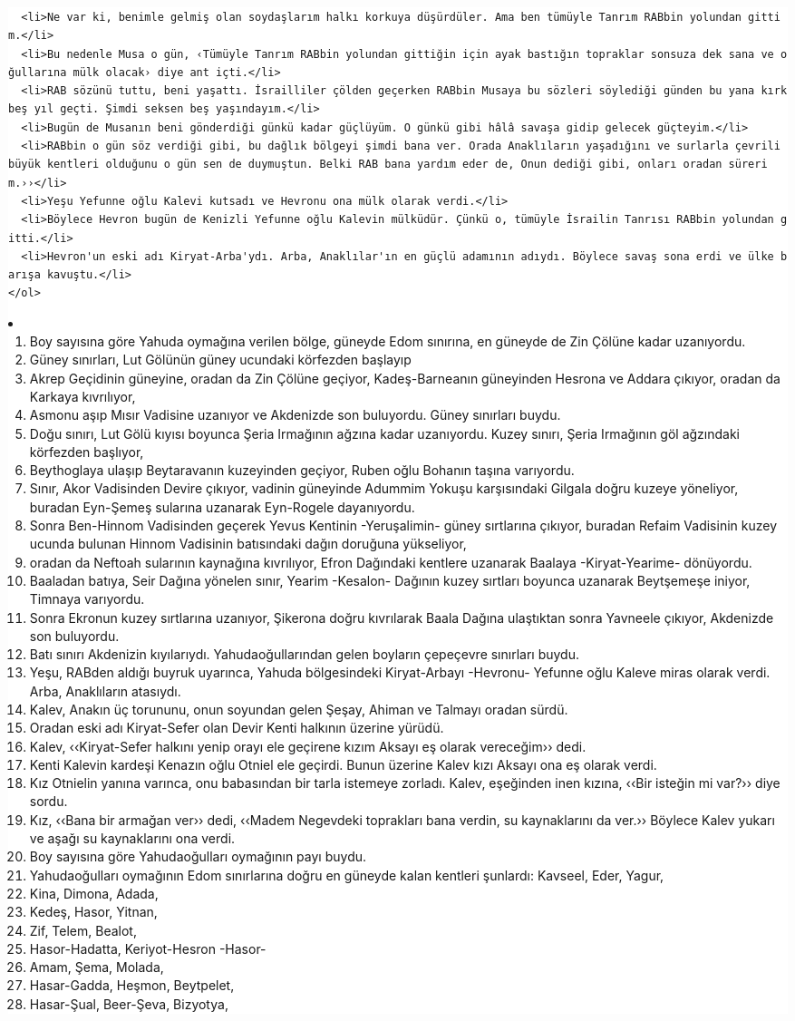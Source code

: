       <li>Ne var ki, benimle gelmiş olan soydaşlarım halkı korkuya düşürdüler. Ama ben tümüyle Tanrım RABbin yolundan gittim.</li>
      <li>Bu nedenle Musa o gün, ‹Tümüyle Tanrım RABbin yolundan gittiğin için ayak bastığın topraklar sonsuza dek sana ve oğullarına mülk olacak› diye ant içti.</li>
      <li>RAB sözünü tuttu, beni yaşattı. İsrailliler çölden geçerken RABbin Musaya bu sözleri söylediği günden bu yana kırk beş yıl geçti. Şimdi seksen beş yaşındayım.</li>
      <li>Bugün de Musanın beni gönderdiği günkü kadar güçlüyüm. O günkü gibi hâlâ savaşa gidip gelecek güçteyim.</li>
      <li>RABbin o gün söz verdiği gibi, bu dağlık bölgeyi şimdi bana ver. Orada Anaklıların yaşadığını ve surlarla çevrili büyük kentleri olduğunu o gün sen de duymuştun. Belki RAB bana yardım eder de, Onun dediği gibi, onları oradan sürerim.››</li>
      <li>Yeşu Yefunne oğlu Kalevi kutsadı ve Hevronu ona mülk olarak verdi.</li>
      <li>Böylece Hevron bugün de Kenizli Yefunne oğlu Kalevin mülküdür. Çünkü o, tümüyle İsrailin Tanrısı RABbin yolundan gitti.</li>
      <li>Hevron'un eski adı Kiryat-Arba'ydı. Arba, Anaklılar'ın en güçlü adamının adıydı. Böylece savaş sona erdi ve ülke barışa kavuştu.</li>
    </ol>
  </li>
  <li>
    <ol>
      <li>Boy sayısına göre Yahuda oymağına verilen bölge, güneyde Edom sınırına, en güneyde de Zin Çölüne kadar uzanıyordu.</li>
      <li>Güney sınırları, Lut Gölünün güney ucundaki körfezden başlayıp</li>
      <li>Akrep Geçidinin güneyine, oradan da Zin Çölüne geçiyor, Kadeş-Barneanın güneyinden Hesrona ve Addara çıkıyor, oradan da Karkaya kıvrılıyor,</li>
      <li>Asmonu aşıp Mısır Vadisine uzanıyor ve Akdenizde son buluyordu. Güney sınırları buydu.</li>
      <li>Doğu sınırı, Lut Gölü kıyısı boyunca Şeria Irmağının ağzına kadar uzanıyordu. Kuzey sınırı, Şeria Irmağının göl ağzındaki körfezden başlıyor,</li>
      <li>Beythoglaya ulaşıp Beytaravanın kuzeyinden geçiyor, Ruben oğlu Bohanın taşına varıyordu.</li>
      <li>Sınır, Akor Vadisinden Devire çıkıyor, vadinin güneyinde Adummim Yokuşu karşısındaki Gilgala doğru kuzeye yöneliyor, buradan Eyn-Şemeş sularına uzanarak Eyn-Rogele dayanıyordu.</li>
      <li>Sonra Ben-Hinnom Vadisinden geçerek Yevus Kentinin -Yeruşalimin- güney sırtlarına çıkıyor, buradan Refaim Vadisinin kuzey ucunda bulunan Hinnom Vadisinin batısındaki dağın doruğuna yükseliyor,</li>
      <li>oradan da Neftoah sularının kaynağına kıvrılıyor, Efron Dağındaki kentlere uzanarak Baalaya -Kiryat-Yearime- dönüyordu.</li>
      <li>Baaladan batıya, Seir Dağına yönelen sınır, Yearim -Kesalon- Dağının kuzey sırtları boyunca uzanarak Beytşemeşe iniyor, Timnaya varıyordu.</li>
      <li>Sonra Ekronun kuzey sırtlarına uzanıyor, Şikerona doğru kıvrılarak Baala Dağına ulaştıktan sonra Yavneele çıkıyor, Akdenizde son buluyordu.</li>
      <li>Batı sınırı Akdenizin kıyılarıydı. Yahudaoğullarından gelen boyların çepeçevre sınırları buydu.</li>
      <li>Yeşu, RABden aldığı buyruk uyarınca, Yahuda bölgesindeki Kiryat-Arbayı -Hevronu- Yefunne oğlu Kaleve miras olarak verdi. Arba, Anaklıların atasıydı.</li>
      <li>Kalev, Anakın üç torununu, onun soyundan gelen Şeşay, Ahiman ve Talmayı oradan sürdü.</li>
      <li>Oradan eski adı Kiryat-Sefer olan Devir Kenti halkının üzerine yürüdü.</li>
      <li>Kalev, ‹‹Kiryat-Sefer halkını yenip orayı ele geçirene kızım Aksayı eş olarak vereceğim›› dedi.</li>
      <li>Kenti Kalevin kardeşi Kenazın oğlu Otniel ele geçirdi. Bunun üzerine Kalev kızı Aksayı ona eş olarak verdi.</li>
      <li>Kız Otnielin yanına varınca, onu babasından bir tarla istemeye zorladı. Kalev, eşeğinden inen kızına, ‹‹Bir isteğin mi var?›› diye sordu.</li>
      <li>Kız, ‹‹Bana bir armağan ver›› dedi, ‹‹Madem Negevdeki toprakları bana verdin, su kaynaklarını da ver.›› Böylece Kalev yukarı ve aşağı su kaynaklarını ona verdi.</li>
      <li>Boy sayısına göre Yahudaoğulları oymağının payı buydu.</li>
      <li>Yahudaoğulları oymağının Edom sınırlarına doğru en güneyde kalan kentleri şunlardı: Kavseel, Eder, Yagur,</li>
      <li>Kina, Dimona, Adada,</li>
      <li>Kedeş, Hasor, Yitnan,</li>
      <li>Zif, Telem, Bealot,</li>
      <li>Hasor-Hadatta, Keriyot-Hesron -Hasor-</li>
      <li>Amam, Şema, Molada,</li>
      <li>Hasar-Gadda, Heşmon, Beytpelet,</li>
      <li>Hasar-Şual, Beer-Şeva, Bizyotya,</li>